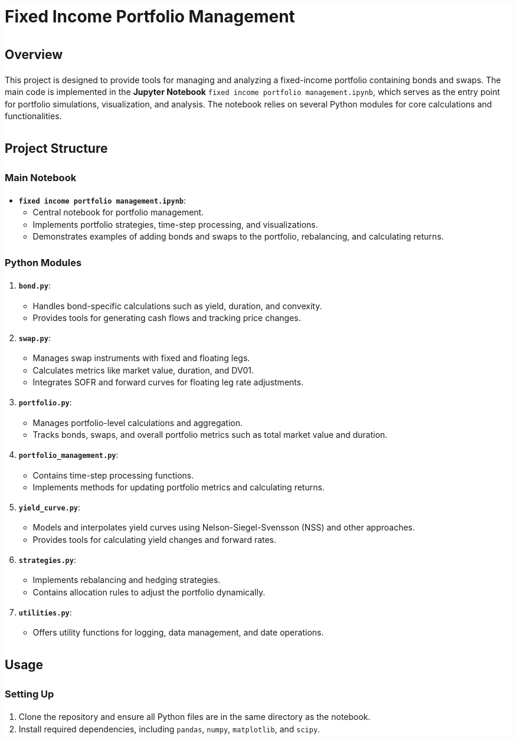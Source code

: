 # Fixed Income Portfolio Management

## Overview

This project is designed to provide tools for managing and analyzing a fixed-income portfolio containing bonds and swaps. The main code is implemented in the **Jupyter Notebook** `fixed income portfolio management.ipynb`, which serves as the entry point for portfolio simulations, visualization, and analysis. The notebook relies on several Python modules for core calculations and functionalities.

## Project Structure

### Main Notebook
- **`fixed income portfolio management.ipynb`**:
  - Central notebook for portfolio management.
  - Implements portfolio strategies, time-step processing, and visualizations.
  - Demonstrates examples of adding bonds and swaps to the portfolio, rebalancing, and calculating returns.

### Python Modules
1. **`bond.py`**:
   - Handles bond-specific calculations such as yield, duration, and convexity.
   - Provides tools for generating cash flows and tracking price changes.

2. **`swap.py`**:
   - Manages swap instruments with fixed and floating legs.
   - Calculates metrics like market value, duration, and DV01.
   - Integrates SOFR and forward curves for floating leg rate adjustments.

3. **`portfolio.py`**:
   - Manages portfolio-level calculations and aggregation.
   - Tracks bonds, swaps, and overall portfolio metrics such as total market value and duration.

4. **`portfolio_management.py`**:
   - Contains time-step processing functions.
   - Implements methods for updating portfolio metrics and calculating returns.

5. **`yield_curve.py`**:
   - Models and interpolates yield curves using Nelson-Siegel-Svensson (NSS) and other approaches.
   - Provides tools for calculating yield changes and forward rates.

6. **`strategies.py`**:
   - Implements rebalancing and hedging strategies.
   - Contains allocation rules to adjust the portfolio dynamically.

7. **`utilities.py`**:
   - Offers utility functions for logging, data management, and date operations.

## Usage

### Setting Up
1. Clone the repository and ensure all Python files are in the same directory as the notebook.
2. Install required dependencies, including `pandas`, `numpy`, `matplotlib`, and `scipy`.
